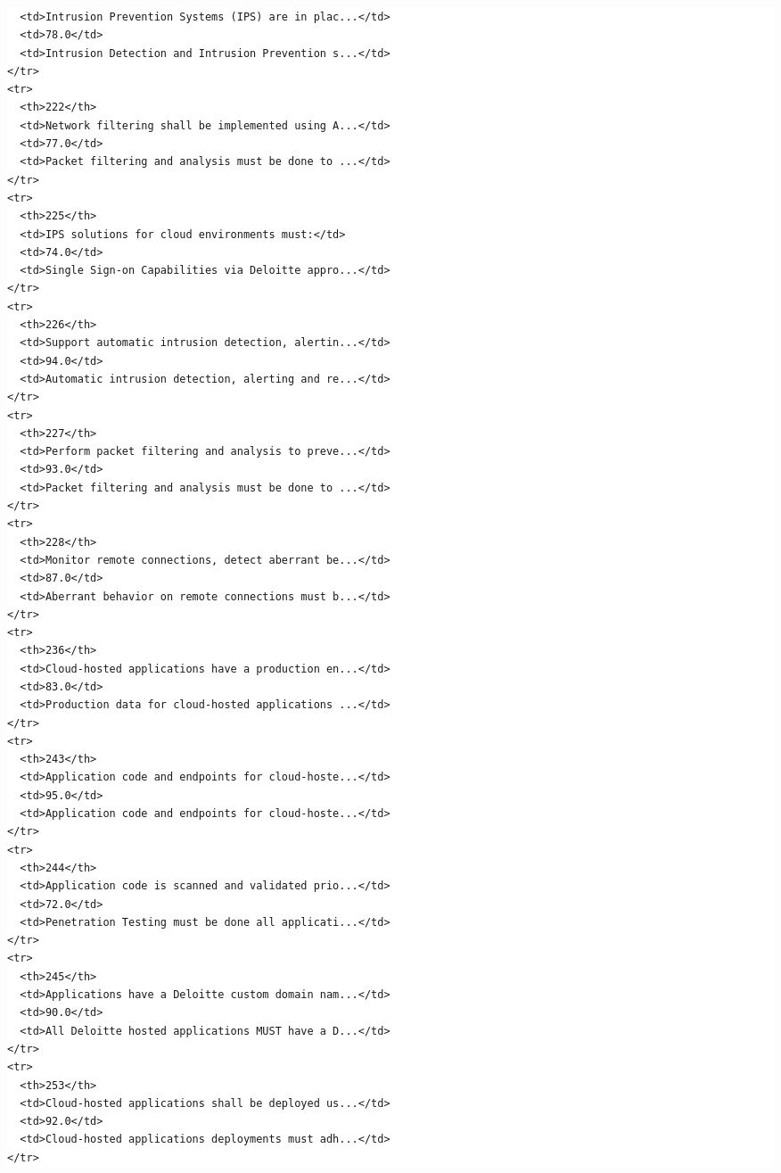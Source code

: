       <td>Intrusion Prevention Systems (IPS) are in plac...</td>
      <td>78.0</td>
      <td>Intrusion Detection and Intrusion Prevention s...</td>
    </tr>
    <tr>
      <th>222</th>
      <td>Network filtering shall be implemented using A...</td>
      <td>77.0</td>
      <td>Packet filtering and analysis must be done to ...</td>
    </tr>
    <tr>
      <th>225</th>
      <td>IPS solutions for cloud environments must:</td>
      <td>74.0</td>
      <td>Single Sign-on Capabilities via Deloitte appro...</td>
    </tr>
    <tr>
      <th>226</th>
      <td>Support automatic intrusion detection, alertin...</td>
      <td>94.0</td>
      <td>Automatic intrusion detection, alerting and re...</td>
    </tr>
    <tr>
      <th>227</th>
      <td>Perform packet filtering and analysis to preve...</td>
      <td>93.0</td>
      <td>Packet filtering and analysis must be done to ...</td>
    </tr>
    <tr>
      <th>228</th>
      <td>Monitor remote connections, detect aberrant be...</td>
      <td>87.0</td>
      <td>Aberrant behavior on remote connections must b...</td>
    </tr>
    <tr>
      <th>236</th>
      <td>Cloud-hosted applications have a production en...</td>
      <td>83.0</td>
      <td>Production data for cloud-hosted applications ...</td>
    </tr>
    <tr>
      <th>243</th>
      <td>Application code and endpoints for cloud-hoste...</td>
      <td>95.0</td>
      <td>Application code and endpoints for cloud-hoste...</td>
    </tr>
    <tr>
      <th>244</th>
      <td>Application code is scanned and validated prio...</td>
      <td>72.0</td>
      <td>Penetration Testing must be done all applicati...</td>
    </tr>
    <tr>
      <th>245</th>
      <td>Applications have a Deloitte custom domain nam...</td>
      <td>90.0</td>
      <td>All Deloitte hosted applications MUST have a D...</td>
    </tr>
    <tr>
      <th>253</th>
      <td>Cloud-hosted applications shall be deployed us...</td>
      <td>92.0</td>
      <td>Cloud-hosted applications deployments must adh...</td>
    </tr>